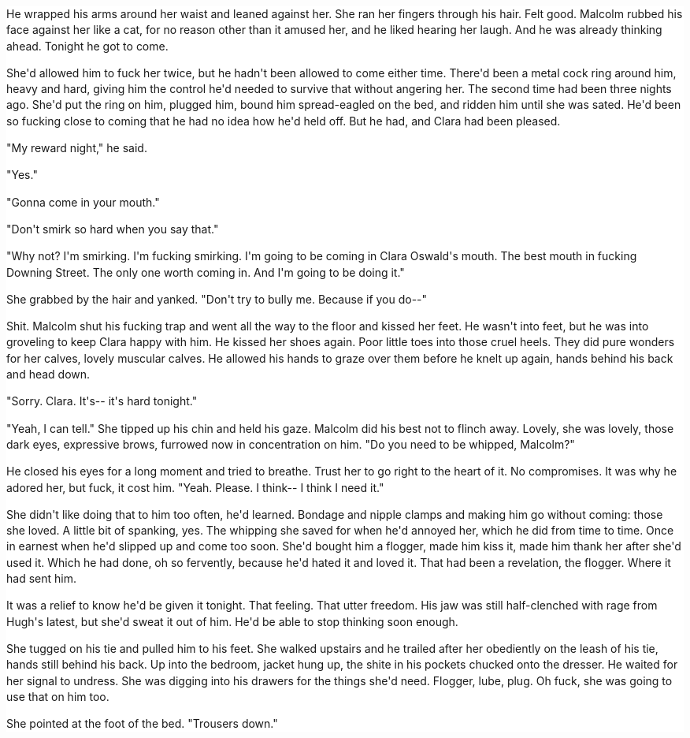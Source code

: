 He wrapped his arms around her waist and leaned against her. She ran her fingers through his hair. Felt good. Malcolm rubbed his face against her like a cat, for no reason other than it amused her, and he liked hearing her laugh. And he was already thinking ahead. Tonight he got to come.

She'd allowed him to fuck her twice, but he hadn't been allowed to come either time. There'd been a metal cock ring around him, heavy and hard, giving him the control he'd needed to survive that without angering her. The second time had been three nights ago. She'd put the ring on him, plugged him, bound him spread-eagled on the bed, and ridden him until she was sated. He'd been so fucking close to coming that he had no idea how he'd held off. But he had, and Clara had been pleased.

"My reward night," he said.

"Yes."

"Gonna come in your mouth."

"Don't smirk so hard when you say that."

"Why not? I'm smirking. I'm fucking smirking. I'm going to be coming in Clara Oswald's mouth. The best mouth in fucking Downing Street. The only one worth coming in. And I'm going to be doing it."

She grabbed by the hair and yanked. "Don't try to bully me. Because if you do--"

Shit. Malcolm shut his fucking trap and went all the way to the floor and kissed her feet. He wasn't into feet, but he was into groveling to keep Clara happy with him. He kissed her shoes again. Poor little toes into those cruel heels. They did pure wonders for her calves, lovely muscular calves. He allowed his hands to graze over them before he knelt up again, hands behind his back and head down.

"Sorry. Clara. It's-- it's hard tonight."

"Yeah, I can tell." She tipped up his chin and held his gaze. Malcolm did his best not to flinch away. Lovely, she was lovely, those dark eyes, expressive brows, furrowed now in concentration on him. "Do you need to be whipped, Malcolm?"

He closed his eyes for a long moment and tried to breathe. Trust her to go right to the heart of it. No compromises. It was why he adored her, but fuck, it cost him. "Yeah. Please. I think-- I think I need it."

She didn't like doing that to him too often, he'd learned. Bondage and nipple clamps and making him go without coming: those she loved. A little bit of spanking, yes. The whipping she saved for when he'd annoyed her, which he did from time to time. Once in earnest when he'd slipped up and come too soon. She'd bought him a flogger, made him kiss it, made him thank her after she'd used it. Which he had done, oh so fervently, because he'd hated it and loved it. That had been a revelation, the flogger. Where it had sent him.

It was a relief to know he'd be given it tonight. That feeling. That utter freedom. His jaw was still half-clenched with rage from Hugh's latest, but she'd sweat it out of him. He'd be able to stop thinking soon enough.

She tugged on his tie and pulled him to his feet. She walked upstairs and he trailed after her obediently on the leash of his tie, hands still behind his back. Up into the bedroom, jacket hung up, the shite in his pockets chucked onto the dresser. He waited for her signal to undress. She was digging into his drawers for the things she'd need. Flogger, lube, plug. Oh fuck, she was going to use that on him too.

She pointed at the foot of the bed. "Trousers down."

